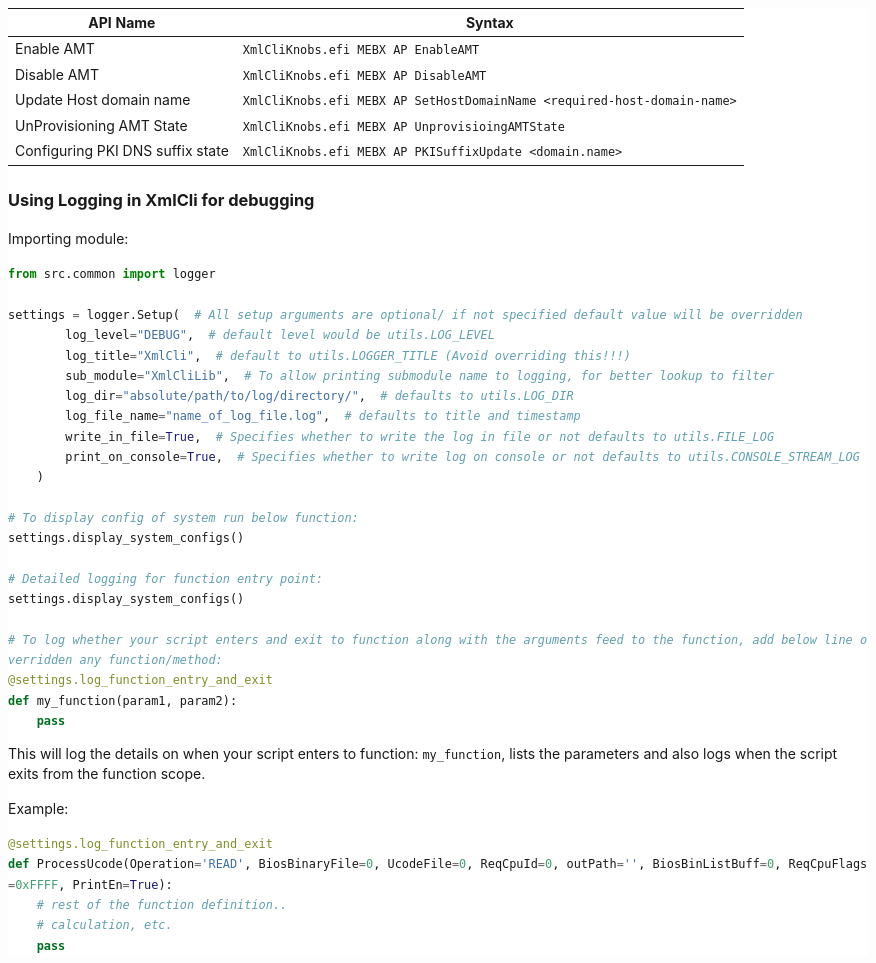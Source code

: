| API Name | Syntax |
| -------- | ------ |
| Enable AMT | `XmlCliKnobs.efi MEBX AP EnableAMT` |
| Disable AMT | `XmlCliKnobs.efi MEBX AP DisableAMT` |
| Update Host domain name | `XmlCliKnobs.efi MEBX AP SetHostDomainName <required-host-domain-name>`|
| UnProvisioning AMT State | `XmlCliKnobs.efi MEBX AP UnprovisioingAMTState`|
| Configuring PKI DNS suffix state | `XmlCliKnobs.efi MEBX AP PKISuffixUpdate <domain.name>` |


### Using Logging in XmlCli for debugging

Importing module:

```python
from src.common import logger

settings = logger.Setup(  # All setup arguments are optional/ if not specified default value will be overridden
        log_level="DEBUG",  # default level would be utils.LOG_LEVEL
        log_title="XmlCli",  # default to utils.LOGGER_TITLE (Avoid overriding this!!!)
        sub_module="XmlCliLib",  # To allow printing submodule name to logging, for better lookup to filter
        log_dir="absolute/path/to/log/directory/",  # defaults to utils.LOG_DIR
        log_file_name="name_of_log_file.log",  # defaults to title and timestamp
        write_in_file=True,  # Specifies whether to write the log in file or not defaults to utils.FILE_LOG
        print_on_console=True,  # Specifies whether to write log on console or not defaults to utils.CONSOLE_STREAM_LOG
    )

# To display config of system run below function:
settings.display_system_configs()

# Detailed logging for function entry point:
settings.display_system_configs()

# To log whether your script enters and exit to function along with the arguments feed to the function, add below line overridden any function/method:
@settings.log_function_entry_and_exit
def my_function(param1, param2):
    pass
```

This will log the details on when your script enters to function: `my_function`, lists the parameters and also logs when the script exits from the function scope.

Example:
```python
@settings.log_function_entry_and_exit
def ProcessUcode(Operation='READ', BiosBinaryFile=0, UcodeFile=0, ReqCpuId=0, outPath='', BiosBinListBuff=0, ReqCpuFlags=0xFFFF, PrintEn=True):
    # rest of the function definition..
    # calculation, etc.
    pass
```

